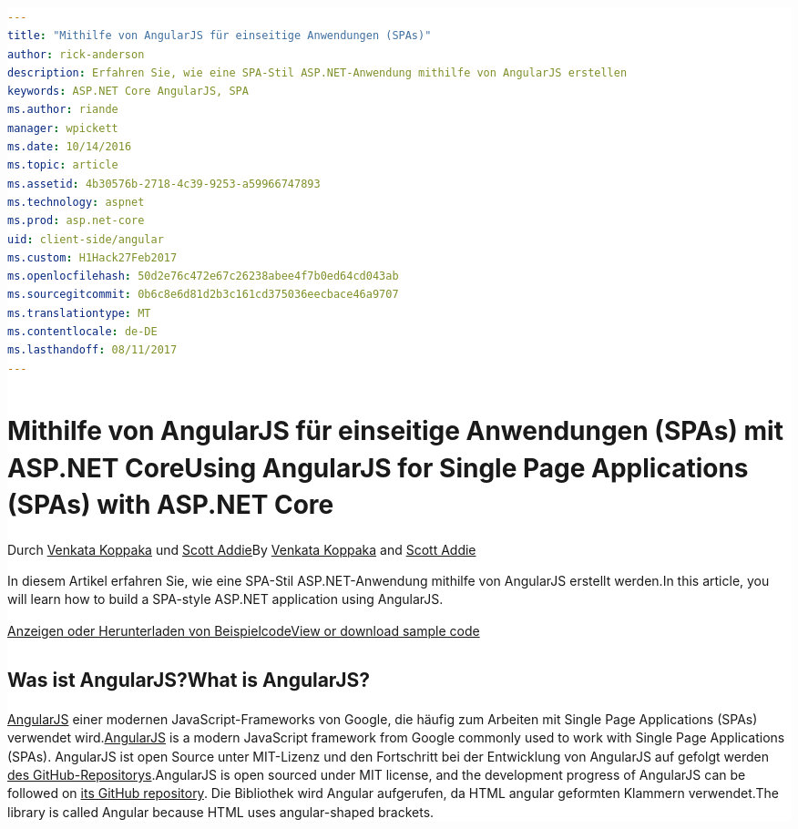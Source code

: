 ```yaml
---
title: "Mithilfe von AngularJS für einseitige Anwendungen (SPAs)"
author: rick-anderson
description: Erfahren Sie, wie eine SPA-Stil ASP.NET-Anwendung mithilfe von AngularJS erstellen
keywords: ASP.NET Core AngularJS, SPA
ms.author: riande
manager: wpickett
ms.date: 10/14/2016
ms.topic: article
ms.assetid: 4b30576b-2718-4c39-9253-a59966747893
ms.technology: aspnet
ms.prod: asp.net-core
uid: client-side/angular
ms.custom: H1Hack27Feb2017
ms.openlocfilehash: 50d2e76c472e67c26238abee4f7b0ed64cd043ab
ms.sourcegitcommit: 0b6c8e6d81d2b3c161cd375036eecbace46a9707
ms.translationtype: MT
ms.contentlocale: de-DE
ms.lasthandoff: 08/11/2017
---
```

# <a name="using-angularjs-for-single-page-applications-spas-with-aspnet-core"></a><span data-ttu-id="2d35a-104">Mithilfe von AngularJS für einseitige Anwendungen (SPAs) mit ASP.NET Core</span><span class="sxs-lookup"><span data-stu-id="2d35a-104">Using AngularJS for Single Page Applications (SPAs) with ASP.NET Core</span></span>


<span data-ttu-id="2d35a-105">Durch [Venkata Koppaka](http://blog.falafel.com/author/venkata-koppaka/) und [Scott Addie](https://scottaddie.com)</span><span class="sxs-lookup"><span data-stu-id="2d35a-105">By [Venkata Koppaka](http://blog.falafel.com/author/venkata-koppaka/) and [Scott Addie](https://scottaddie.com)</span></span>

<span data-ttu-id="2d35a-106">In diesem Artikel erfahren Sie, wie eine SPA-Stil ASP.NET-Anwendung mithilfe von AngularJS erstellt werden.</span><span class="sxs-lookup"><span data-stu-id="2d35a-106">In this article, you will learn how to build a SPA-style ASP.NET application using AngularJS.</span></span>

[<span data-ttu-id="2d35a-107">Anzeigen oder Herunterladen von Beispielcode</span><span class="sxs-lookup"><span data-stu-id="2d35a-107">View or download sample code</span></span>](https://github.com/aspnet/Docs/tree/master/aspnetcore/client-side/angular/sample)

## <a name="what-is-angularjs"></a><span data-ttu-id="2d35a-108">Was ist AngularJS?</span><span class="sxs-lookup"><span data-stu-id="2d35a-108">What is AngularJS?</span></span>

<span data-ttu-id="2d35a-109">[AngularJS](http://angularjs.org/) einer modernen JavaScript-Frameworks von Google, die häufig zum Arbeiten mit Single Page Applications (SPAs) verwendet wird.</span><span class="sxs-lookup"><span data-stu-id="2d35a-109">[AngularJS](http://angularjs.org/) is a modern JavaScript framework from Google commonly used to work with Single Page Applications (SPAs).</span></span> <span data-ttu-id="2d35a-110">AngularJS ist open Source unter MIT-Lizenz und den Fortschritt bei der Entwicklung von AngularJS auf gefolgt werden [des GitHub-Repositorys](https://github.com/angular/angular.js).</span><span class="sxs-lookup"><span data-stu-id="2d35a-110">AngularJS is open sourced under MIT license, and the development progress of AngularJS can be followed on [its GitHub repository](https://github.com/angular/angular.js).</span></span> <span data-ttu-id="2d35a-111">Die Bibliothek wird Angular aufgerufen, da HTML angular geformten Klammern verwendet.</span><span class="sxs-lookup"><span data-stu-id="2d35a-111">The library is called Angular because HTML uses angular-shaped brackets.</span></span>
